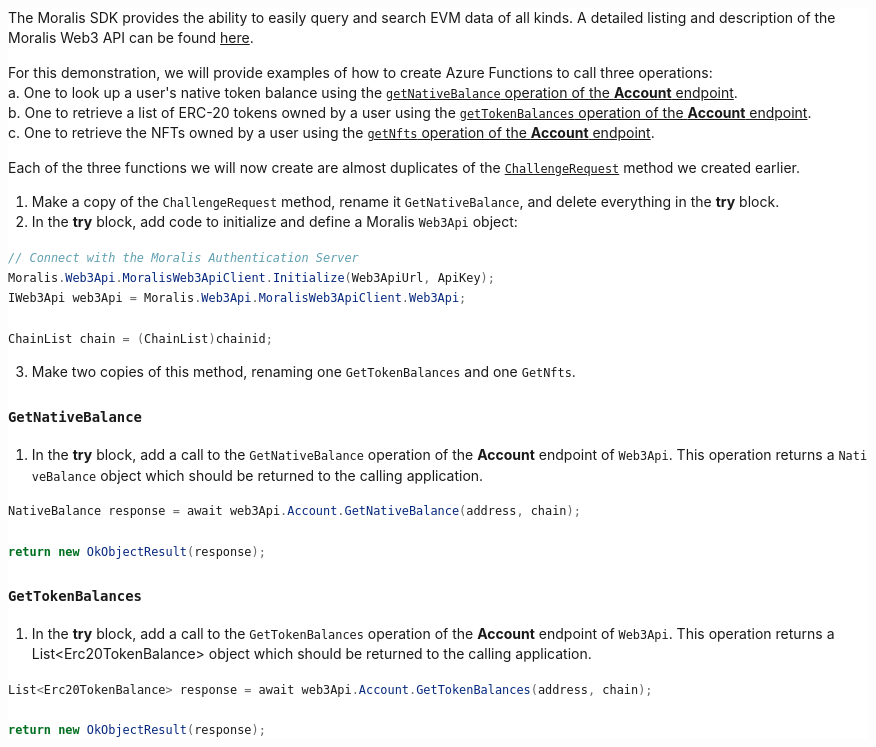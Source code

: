 The Moralis SDK provides the ability to easily query and search EVM data of all kinds. A detailed listing and description of the Moralis Web3 API can be found [here](/reference/evm-api-overview).

For this demonstration, we will provide examples of how to create Azure Functions to call three operations:  
  a. One to look up a user's native token balance using the [`getNativeBalance` operation of the **Account** endpoint](/reference/getnativebalance).  
  b. One to retrieve a list of ERC-20 tokens owned by a user using the [`getTokenBalances` operation of the **Account** endpoint](/reference/getwallettokenbalances).  
  c. One to retrieve the NFTs owned by a user using the [`getNfts` operation of the **Account** endpoint](/reference/getwalletnfts).

Each of the three functions we will now create are almost duplicates of the [`ChallengeRequest`](#challengerequest-method) method we created earlier.

1. Make a copy of the  `ChallengeRequest` method, rename it `GetNativeBalance`, and delete everything in the **try** block. 
2. In the **try** block, add code to initialize and define a Moralis `Web3Api` object:

```cs
// Connect with the Moralis Authentication Server
Moralis.Web3Api.MoralisWeb3ApiClient.Initialize(Web3ApiUrl, ApiKey);
IWeb3Api web3Api = Moralis.Web3Api.MoralisWeb3ApiClient.Web3Api;

ChainList chain = (ChainList)chainid;
```



3. Make two copies of this method, renaming one `GetTokenBalances` and one `GetNfts`.

### `GetNativeBalance`

1. In the **try** block, add a call to the `GetNativeBalance` operation of the **Account** endpoint of `Web3Api`. This operation returns a `NativeBalance` object which should be returned to the calling application.

```cs
NativeBalance response = await web3Api.Account.GetNativeBalance(address, chain);

return new OkObjectResult(response);
```



### `GetTokenBalances`

1. In the **try** block, add a call to the `GetTokenBalances` operation of the **Account** endpoint of `Web3Api`. This operation returns a List\<Erc20TokenBalance\> object which should be returned to the calling application.

```cs
List<Erc20TokenBalance> response = await web3Api.Account.GetTokenBalances(address, chain);

return new OkObjectResult(response);
```



